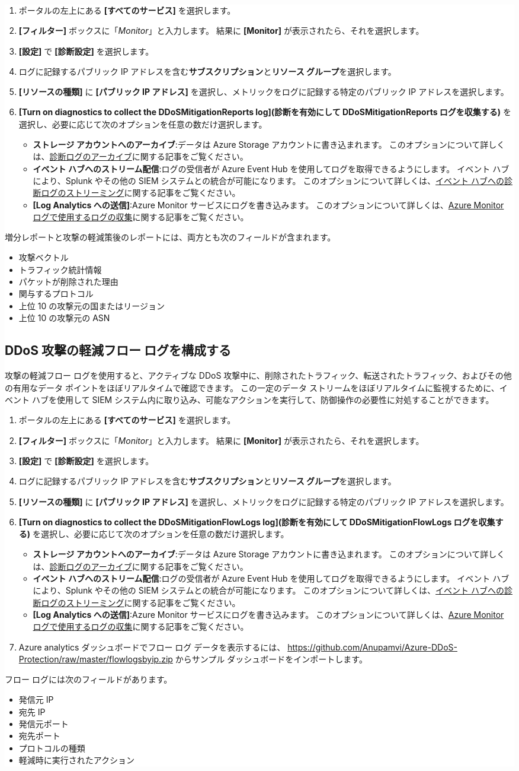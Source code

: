 1. ポータルの左上にある **[すべてのサービス]** を選択します。
2. **[フィルター]** ボックスに「*Monitor*」と入力します。 結果に **[Monitor]** が表示されたら、それを選択します。
3. **[設定]** で **[診断設定]** を選択します。
4. ログに記録するパブリック IP アドレスを含む**サブスクリプション**と**リソース グループ**を選択します。
5. **[リソースの種類]** に **[パブリック IP アドレス]** を選択し、メトリックをログに記録する特定のパブリック IP アドレスを選択します。
6. **[Turn on diagnostics to collect the DDoSMitigationReports log]\(診断を有効にして DDoSMitigationReports ログを収集する\)** を選択し、必要に応じて次のオプションを任意の数だけ選択します。

    - **ストレージ アカウントへのアーカイブ**:データは Azure Storage アカウントに書き込まれます。 このオプションについて詳しくは、[診断ログのアーカイブ](../azure-monitor/platform/archive-diagnostic-logs.md?toc=%2fazure%2fvirtual-network%2ftoc.json)に関する記事をご覧ください。
    - **イベント ハブへのストリーム配信**:ログの受信者が Azure Event Hub を使用してログを取得できるようにします。 イベント ハブにより、Splunk やその他の SIEM システムとの統合が可能になります。 このオプションについて詳しくは、[イベント ハブへの診断ログのストリーミング](../azure-monitor/platform/diagnostic-logs-stream-event-hubs.md?toc=%2fazure%2fvirtual-network%2ftoc.json)に関する記事をご覧ください。
    - **[Log Analytics への送信]**:Azure Monitor サービスにログを書き込みます。 このオプションについて詳しくは、[Azure Monitor ログで使用するログの収集](../azure-monitor/platform/collect-azure-metrics-logs.md?toc=%2fazure%2fvirtual-network%2ftoc.json)に関する記事をご覧ください。

増分レポートと攻撃の軽減策後のレポートには、両方とも次のフィールドが含まれます。
- 攻撃ベクトル
- トラフィック統計情報
- パケットが削除された理由
- 関与するプロトコル
- 上位 10 の攻撃元の国またはリージョン
- 上位 10 の攻撃元の ASN

## <a name="configure-ddos-attack-mitigation-flow-logs"></a>DDoS 攻撃の軽減フロー ログを構成する
攻撃の軽減フロー ログを使用すると、アクティブな DDoS 攻撃中に、削除されたトラフィック、転送されたトラフィック、およびその他の有用なデータ ポイントをほぼリアルタイムで確認できます。 この一定のデータ ストリームをほぼリアルタイムに監視するために、イベント ハブを使用して SIEM システム内に取り込み、可能なアクションを実行して、防御操作の必要性に対処することができます。 

1. ポータルの左上にある **[すべてのサービス]** を選択します。
2. **[フィルター]** ボックスに「*Monitor*」と入力します。 結果に **[Monitor]** が表示されたら、それを選択します。
3. **[設定]** で **[診断設定]** を選択します。
4. ログに記録するパブリック IP アドレスを含む**サブスクリプション**と**リソース グループ**を選択します。
5. **[リソースの種類]** に **[パブリック IP アドレス]** を選択し、メトリックをログに記録する特定のパブリック IP アドレスを選択します。
6. **[Turn on diagnostics to collect the DDoSMitigationFlowLogs log]\(診断を有効にして DDoSMitigationFlowLogs ログを収集する\)** を選択し、必要に応じて次のオプションを任意の数だけ選択します。

    - **ストレージ アカウントへのアーカイブ**:データは Azure Storage アカウントに書き込まれます。 このオプションについて詳しくは、[診断ログのアーカイブ](../azure-monitor/platform/archive-diagnostic-logs.md?toc=%2fazure%2fvirtual-network%2ftoc.json)に関する記事をご覧ください。
    - **イベント ハブへのストリーム配信**:ログの受信者が Azure Event Hub を使用してログを取得できるようにします。 イベント ハブにより、Splunk やその他の SIEM システムとの統合が可能になります。 このオプションについて詳しくは、[イベント ハブへの診断ログのストリーミング](../azure-monitor/platform/diagnostic-logs-stream-event-hubs.md?toc=%2fazure%2fvirtual-network%2ftoc.json)に関する記事をご覧ください。
    - **[Log Analytics への送信]**:Azure Monitor サービスにログを書き込みます。 このオプションについて詳しくは、[Azure Monitor ログで使用するログの収集](../azure-monitor/platform/collect-azure-metrics-logs.md?toc=%2fazure%2fvirtual-network%2ftoc.json)に関する記事をご覧ください。
1. Azure analytics ダッシュボードでフロー ログ データを表示するには、 https://github.com/Anupamvi/Azure-DDoS-Protection/raw/master/flowlogsbyip.zip からサンプル ダッシュボードをインポートします。

フロー ログには次のフィールドがあります。 
- 発信元 IP
- 宛先 IP
- 発信元ポート 
- 宛先ポート 
- プロトコルの種類 
- 軽減時に実行されたアクション
